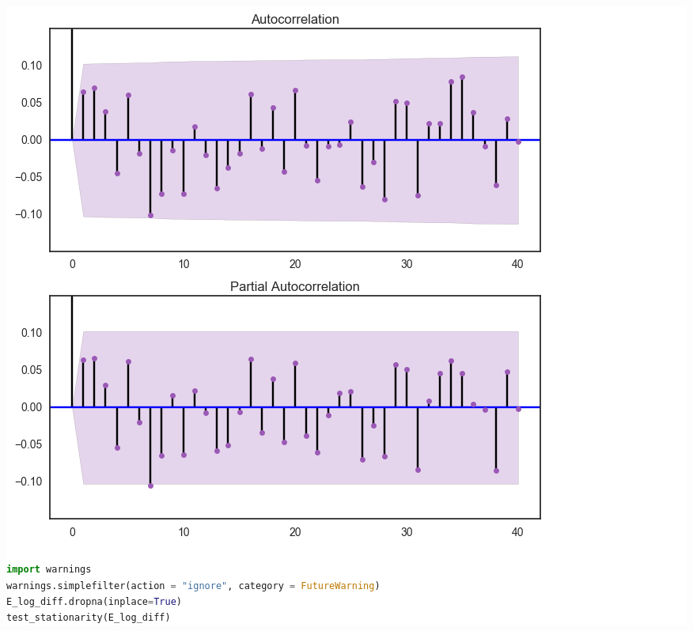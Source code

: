 ![png](output_82_1.png)



```python
import warnings
warnings.simplefilter(action = "ignore", category = FutureWarning)
E_log_diff.dropna(inplace=True)
test_stationarity(E_log_diff)
```

